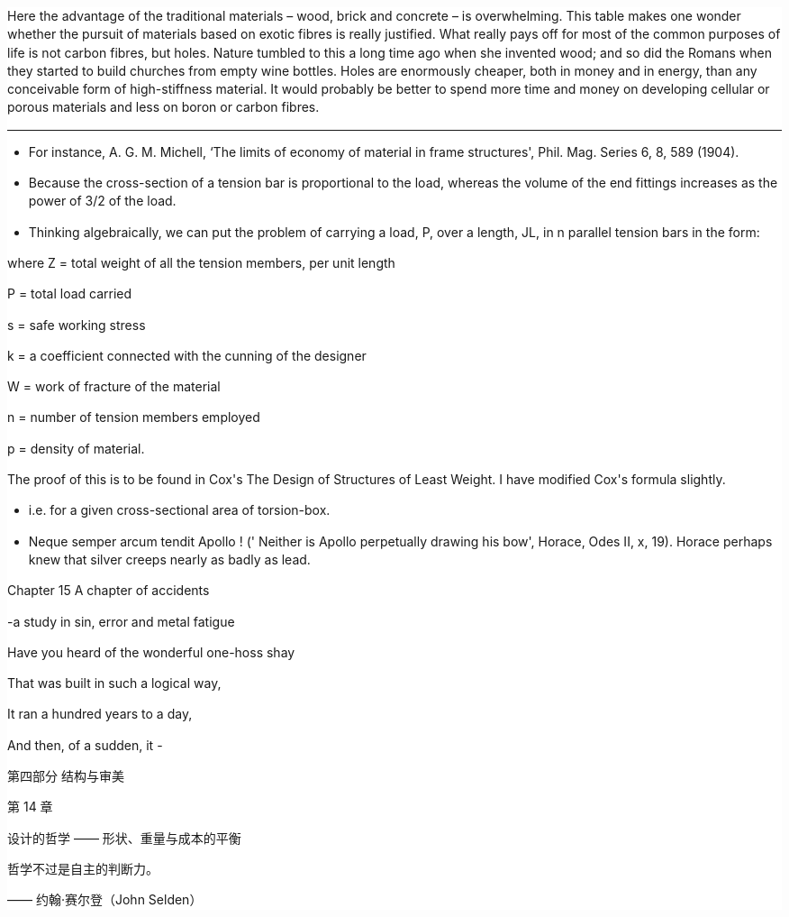 Here the advantage of the traditional materials – wood, brick and concrete – is overwhelming. This table makes one wonder whether the pursuit of materials based on exotic fibres is really justified. What really pays off for most of the common purposes of life is not carbon fibres, but holes. Nature tumbled to this a long time ago when she invented wood; and so did the Romans when they started to build churches from empty wine bottles. Holes are enormously cheaper, both in money and in energy, than any conceivable form of high-stiffness material. It would probably be better to spend more time and money on developing cellular or porous materials and less on boron or carbon fibres.

* * *

* For instance, A. G. M. Michell, ‘The limits of economy of material in frame structures', Phil. Mag. Series 6, 8, 589 (1904).

* Because the cross-section of a tension bar is proportional to the load, whereas the volume of the end fittings increases as the power of 3/2 of the load.

* Thinking algebraically, we can put the problem of carrying a load, P, over a length, JL, in n parallel tension bars in the form:

where Z = total weight of all the tension members, per unit length

P = total load carried

s = safe working stress

k = a coefficient connected with the cunning of the designer

W = work of fracture of the material

n = number of tension members employed

p = density of material.

The proof of this is to be found in Cox's The Design of Structures of Least Weight. I have modified Cox's formula slightly.

* i.e. for a given cross-sectional area of torsion-box.

* Neque semper arcum tendit Apollo ! (' Neither is Apollo perpetually drawing his bow', Horace, Odes II, x, 19). Horace perhaps knew that silver creeps nearly as badly as lead.

Chapter 15 A chapter of accidents

-a study in sin, error and metal fatigue

Have you heard of the wonderful one-hoss shay

That was built in such a logical way,

It ran a hundred years to a day,

And then, of a sudden, it -

第四部分 结构与审美

第 14 章

设计的哲学 —— 形状、重量与成本的平衡

哲学不过是自主的判断力。

—— 约翰·赛尔登（John Selden）
